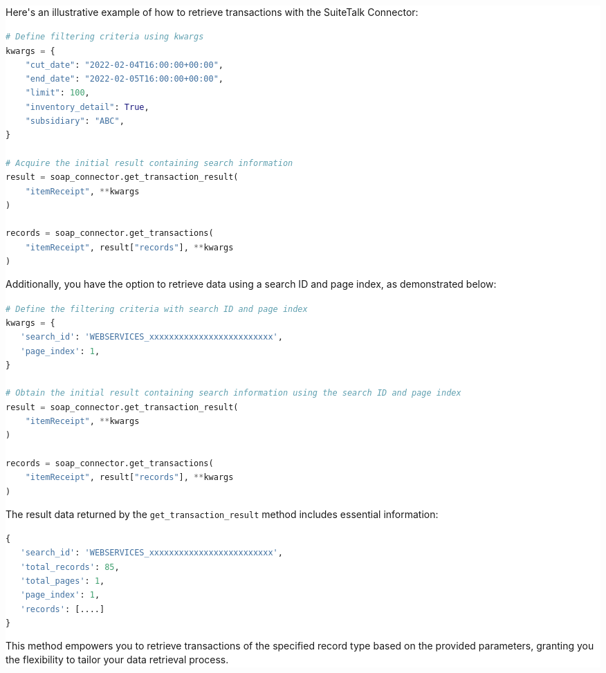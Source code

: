 Here's an illustrative example of how to retrieve transactions with the SuiteTalk Connector:

```python
# Define filtering criteria using kwargs
kwargs = {
    "cut_date": "2022-02-04T16:00:00+00:00",
    "end_date": "2022-02-05T16:00:00+00:00",
    "limit": 100,
    "inventory_detail": True,
    "subsidiary": "ABC",
}

# Acquire the initial result containing search information
result = soap_connector.get_transaction_result(
    "itemReceipt", **kwargs
)

records = soap_connector.get_transactions(
    "itemReceipt", result["records"], **kwargs
)
```

Additionally, you have the option to retrieve data using a search ID and page index, as demonstrated below:

```python
# Define the filtering criteria with search ID and page index
kwargs = {
   'search_id': 'WEBSERVICES_xxxxxxxxxxxxxxxxxxxxxxxxx', 
   'page_index': 1, 
}

# Obtain the initial result containing search information using the search ID and page index
result = soap_connector.get_transaction_result(
    "itemReceipt", **kwargs
)

records = soap_connector.get_transactions(
    "itemReceipt", result["records"], **kwargs
)
```

The result data returned by the `get_transaction_result` method includes essential information:

```python
{
   'search_id': 'WEBSERVICES_xxxxxxxxxxxxxxxxxxxxxxxxx', 
   'total_records': 85, 
   'total_pages': 1, 
   'page_index': 1, 
   'records': [....]
}
```

This method empowers you to retrieve transactions of the specified record type based on the provided parameters, granting you the flexibility to tailor your data retrieval process.
